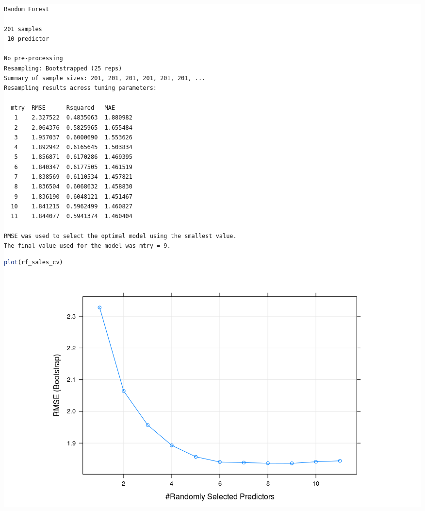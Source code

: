     Random Forest 

    201 samples
     10 predictor

    No pre-processing
    Resampling: Bootstrapped (25 reps) 
    Summary of sample sizes: 201, 201, 201, 201, 201, 201, ... 
    Resampling results across tuning parameters:

      mtry  RMSE      Rsquared   MAE     
       1    2.327522  0.4835063  1.880982
       2    2.064376  0.5825965  1.655484
       3    1.957037  0.6000690  1.553626
       4    1.892942  0.6165645  1.503834
       5    1.856871  0.6170286  1.469395
       6    1.840347  0.6177505  1.461519
       7    1.838569  0.6110534  1.457821
       8    1.836504  0.6068632  1.458830
       9    1.836190  0.6048121  1.451467
      10    1.841215  0.5962499  1.460827
      11    1.844077  0.5941374  1.460404

    RMSE was used to select the optimal model using the smallest value.
    The final value used for the model was mtry = 9.

``` r
plot(rf_sales_cv)
```

<img src="homework-4_files/figure-markdown_github/unnamed-chunk-11-1.png" style="display: block; margin: auto;" />
